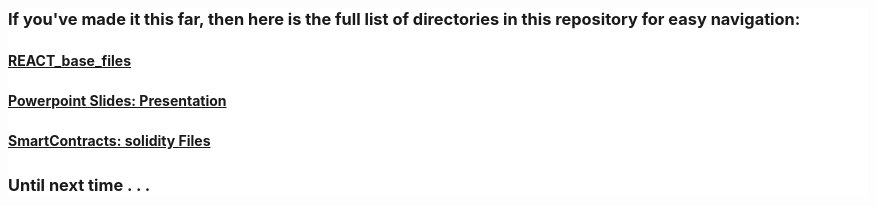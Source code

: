 ### If you've made it this far, then here is the full list of directories in this repository for easy navigation: 
#### [REACT_base_files](frontend)

#### [Powerpoint Slides: Presentation](presentation)

#### [SmartContracts: solidity Files](smart_contracts)



### Until next time . . . 
